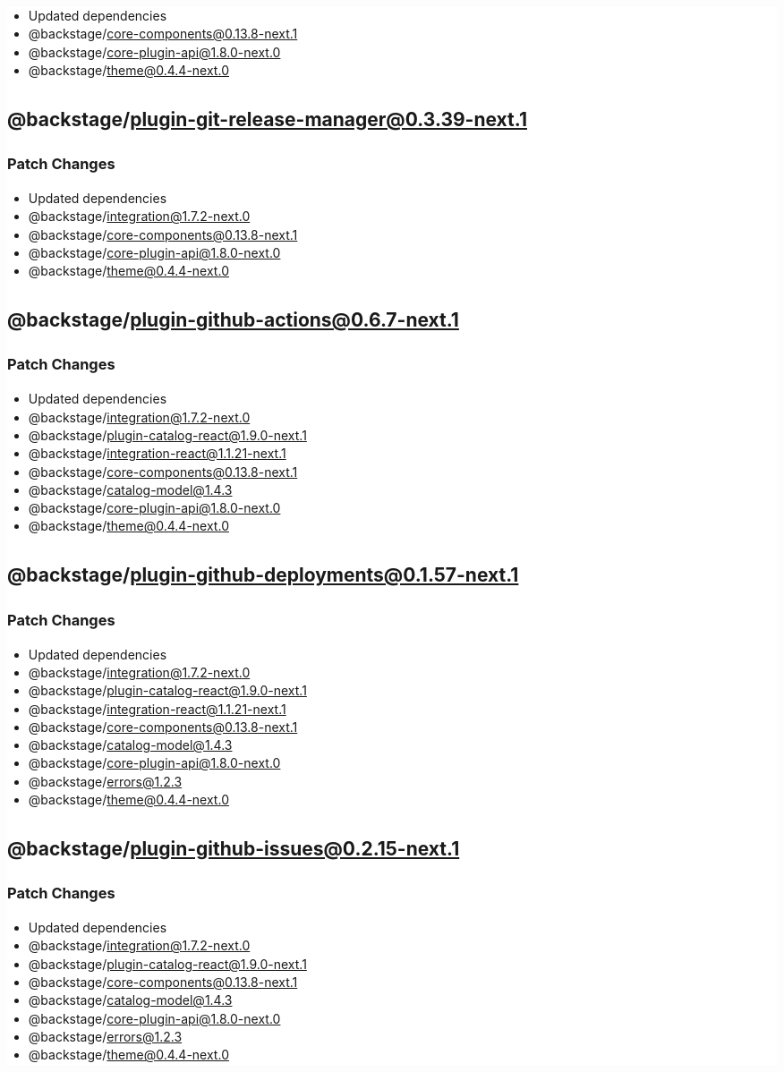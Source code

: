- Updated dependencies
 - @backstage/core-components@0.13.8-next.1
 - @backstage/core-plugin-api@1.8.0-next.0
 - @backstage/theme@0.4.4-next.0

## @backstage/plugin-git-release-manager@0.3.39-next.1

### Patch Changes

- Updated dependencies
 - @backstage/integration@1.7.2-next.0
 - @backstage/core-components@0.13.8-next.1
 - @backstage/core-plugin-api@1.8.0-next.0
 - @backstage/theme@0.4.4-next.0

## @backstage/plugin-github-actions@0.6.7-next.1

### Patch Changes

- Updated dependencies
 - @backstage/integration@1.7.2-next.0
 - @backstage/plugin-catalog-react@1.9.0-next.1
 - @backstage/integration-react@1.1.21-next.1
 - @backstage/core-components@0.13.8-next.1
 - @backstage/catalog-model@1.4.3
 - @backstage/core-plugin-api@1.8.0-next.0
 - @backstage/theme@0.4.4-next.0

## @backstage/plugin-github-deployments@0.1.57-next.1

### Patch Changes

- Updated dependencies
 - @backstage/integration@1.7.2-next.0
 - @backstage/plugin-catalog-react@1.9.0-next.1
 - @backstage/integration-react@1.1.21-next.1
 - @backstage/core-components@0.13.8-next.1
 - @backstage/catalog-model@1.4.3
 - @backstage/core-plugin-api@1.8.0-next.0
 - @backstage/errors@1.2.3
 - @backstage/theme@0.4.4-next.0

## @backstage/plugin-github-issues@0.2.15-next.1

### Patch Changes

- Updated dependencies
 - @backstage/integration@1.7.2-next.0
 - @backstage/plugin-catalog-react@1.9.0-next.1
 - @backstage/core-components@0.13.8-next.1
 - @backstage/catalog-model@1.4.3
 - @backstage/core-plugin-api@1.8.0-next.0
 - @backstage/errors@1.2.3
 - @backstage/theme@0.4.4-next.0
